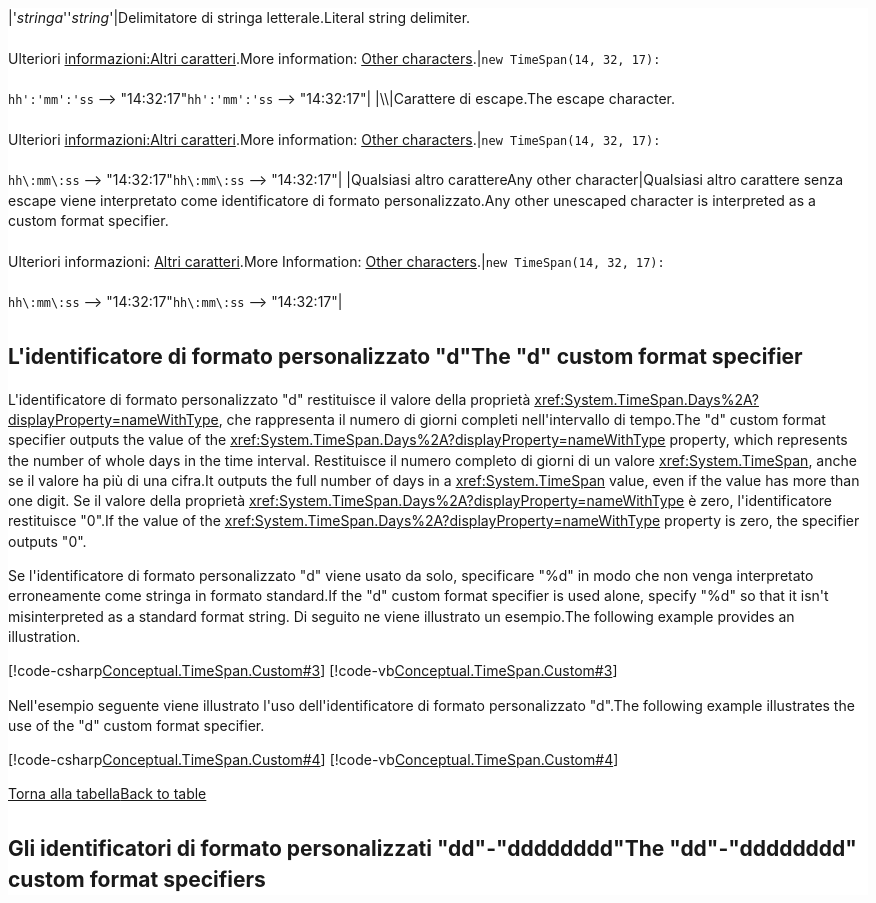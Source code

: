 |<span data-ttu-id="a56c0-267">'*stringa*'</span><span class="sxs-lookup"><span data-stu-id="a56c0-267">'*string*'</span></span>|<span data-ttu-id="a56c0-268">Delimitatore di stringa letterale.</span><span class="sxs-lookup"><span data-stu-id="a56c0-268">Literal string delimiter.</span></span><br /><br /> <span data-ttu-id="a56c0-269">Ulteriori [informazioni:Altri caratteri](#other-characters).</span><span class="sxs-lookup"><span data-stu-id="a56c0-269">More information: [Other characters](#other-characters).</span></span>|`new TimeSpan(14, 32, 17):`<br /><br /> <span data-ttu-id="a56c0-270">`hh':'mm':'ss` --> "14:32:17"</span><span class="sxs-lookup"><span data-stu-id="a56c0-270">`hh':'mm':'ss` --> "14:32:17"</span></span>|
|<span data-ttu-id="a56c0-271">&#92;</span><span class="sxs-lookup"><span data-stu-id="a56c0-271">&#92;</span></span>|<span data-ttu-id="a56c0-272">Carattere di escape.</span><span class="sxs-lookup"><span data-stu-id="a56c0-272">The escape character.</span></span><br /><br /> <span data-ttu-id="a56c0-273">Ulteriori [informazioni:Altri caratteri](#other-characters).</span><span class="sxs-lookup"><span data-stu-id="a56c0-273">More information: [Other characters](#other-characters).</span></span>|`new TimeSpan(14, 32, 17):`<br /><br /> <span data-ttu-id="a56c0-274">`hh\:mm\:ss` --> "14:32:17"</span><span class="sxs-lookup"><span data-stu-id="a56c0-274">`hh\:mm\:ss` --> "14:32:17"</span></span>|
|<span data-ttu-id="a56c0-275">Qualsiasi altro carattere</span><span class="sxs-lookup"><span data-stu-id="a56c0-275">Any other character</span></span>|<span data-ttu-id="a56c0-276">Qualsiasi altro carattere senza escape viene interpretato come identificatore di formato personalizzato.</span><span class="sxs-lookup"><span data-stu-id="a56c0-276">Any other unescaped character is interpreted as a custom format specifier.</span></span><br /><br /> <span data-ttu-id="a56c0-277">Ulteriori informazioni: [Altri caratteri](#other-characters).</span><span class="sxs-lookup"><span data-stu-id="a56c0-277">More Information: [Other characters](#other-characters).</span></span>|`new TimeSpan(14, 32, 17):`<br /><br /> <span data-ttu-id="a56c0-278">`hh\:mm\:ss` --> "14:32:17"</span><span class="sxs-lookup"><span data-stu-id="a56c0-278">`hh\:mm\:ss` --> "14:32:17"</span></span>|

## <a name="dSpecifier"></a><span data-ttu-id="a56c0-279">L'identificatore di formato personalizzato "d"</span><span class="sxs-lookup"><span data-stu-id="a56c0-279">The "d" custom format specifier</span></span>

<span data-ttu-id="a56c0-280">L'identificatore di formato personalizzato "d" restituisce il valore della proprietà <xref:System.TimeSpan.Days%2A?displayProperty=nameWithType>, che rappresenta il numero di giorni completi nell'intervallo di tempo.</span><span class="sxs-lookup"><span data-stu-id="a56c0-280">The "d" custom format specifier outputs the value of the <xref:System.TimeSpan.Days%2A?displayProperty=nameWithType> property, which represents the number of whole days in the time interval.</span></span> <span data-ttu-id="a56c0-281">Restituisce il numero completo di giorni di un valore <xref:System.TimeSpan>, anche se il valore ha più di una cifra.</span><span class="sxs-lookup"><span data-stu-id="a56c0-281">It outputs the full number of days in a <xref:System.TimeSpan> value, even if the value has more than one digit.</span></span> <span data-ttu-id="a56c0-282">Se il valore della proprietà <xref:System.TimeSpan.Days%2A?displayProperty=nameWithType> è zero, l'identificatore restituisce "0".</span><span class="sxs-lookup"><span data-stu-id="a56c0-282">If the value of the <xref:System.TimeSpan.Days%2A?displayProperty=nameWithType> property is zero, the specifier outputs "0".</span></span>

<span data-ttu-id="a56c0-283">Se l'identificatore di formato personalizzato "d" viene usato da solo, specificare "%d" in modo che non venga interpretato erroneamente come stringa in formato standard.</span><span class="sxs-lookup"><span data-stu-id="a56c0-283">If the "d" custom format specifier is used alone, specify "%d" so that it isn't misinterpreted as a standard format string.</span></span> <span data-ttu-id="a56c0-284">Di seguito ne viene illustrato un esempio.</span><span class="sxs-lookup"><span data-stu-id="a56c0-284">The following example provides an illustration.</span></span>

[!code-csharp[Conceptual.TimeSpan.Custom#3](~/samples/snippets/csharp/VS_Snippets_CLR/conceptual.timespan.custom/cs/customexamples1.cs#3)]
[!code-vb[Conceptual.TimeSpan.Custom#3](~/samples/snippets/visualbasic/VS_Snippets_CLR/conceptual.timespan.custom/vb/customexamples1.vb#3)]

<span data-ttu-id="a56c0-285">Nell'esempio seguente viene illustrato l'uso dell'identificatore di formato personalizzato "d".</span><span class="sxs-lookup"><span data-stu-id="a56c0-285">The following example illustrates the use of the "d" custom format specifier.</span></span>

[!code-csharp[Conceptual.TimeSpan.Custom#4](~/samples/snippets/csharp/VS_Snippets_CLR/conceptual.timespan.custom/cs/customexamples1.cs#4)]
[!code-vb[Conceptual.TimeSpan.Custom#4](~/samples/snippets/visualbasic/VS_Snippets_CLR/conceptual.timespan.custom/vb/customexamples1.vb#4)]

[<span data-ttu-id="a56c0-286">Torna alla tabella</span><span class="sxs-lookup"><span data-stu-id="a56c0-286">Back to table</span></span>](#table)

## <a name="ddSpecifier"></a><span data-ttu-id="a56c0-287">Gli identificatori di formato personalizzati "dd"-"dddddddd"</span><span class="sxs-lookup"><span data-stu-id="a56c0-287">The "dd"-"dddddddd" custom format specifiers</span></span>
